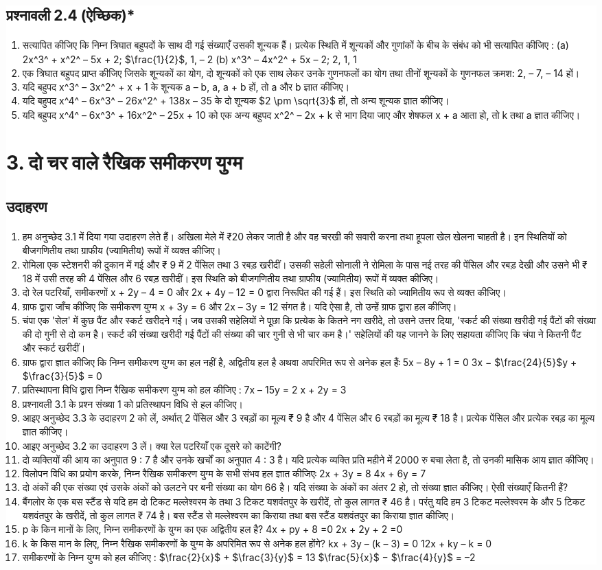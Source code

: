 ## प्रश्‍नावली 2.4 (ऐच्छिक)\*

1. सत्यापित कीजिए कि निम्न त्रिघात बहुपदों के साथ दी गई संख्याएँ उसकी शून्यक हैं। प्रत्येक स्थिति में शून्यकों और गुणांकों के बीच के संबंध को भी सत्यापित कीजिए :
   (a) 2x^3^ + x^2^ – 5x + 2; $\frac{1}{2}$, 1, – 2
   (b) x^3^ – 4x^2^ + 5x – 2; 2, 1, 1
2. एक त्रिघात बहुपद प्राप्त कीजिए जिसके शून्यकों का योग, दो शून्यकों को एक साथ लेकर उनके गुणनफलों का योग तथा तीनों शून्यकों के गुणनफल क्रमश: 2, – 7, – 14 हों।
3. यदि बहुपद x^3^ – 3x^2^ + x + 1 के शून्यक a – b, a, a + b हों, तो a और b ज्ञात कीजिए।
4. यदि बहुपद x^4^ – 6x^3^ – 26x^2^ + 138x – 35 के दो शून्यक $2 \pm \sqrt{3}$ हों, तो अन्य शून्यक ज्ञात कीजिए।
5. यदि बहुपद x^4^ – 6x^3^ + 16x^2^ – 25x + 10 को एक अन्य बहुपद x^2^ – 2x + k से भाग दिया जाए और शेषफल x + a आता हो, तो k तथा a ज्ञात कीजिए।

# 3. दो चर वाले रैखिक समीकरण युग्म

## उदाहरण

1.  हम अनुच्छेद 3.1 में दिया गया उदाहरण लेते हैं। अखिला मेले में ₹20 लेकर जाती है और वह चरखी की सवारी करना तथा हूपला खेल खेलना चाहती है। इन स्थितियों को बीजगणितीय तथा ग्राफीय (ज्यामितीय) रूपों में व्यक्त कीजिए।
2.  रोमिला एक स्टेशनरी की दुकान में गई और ₹ 9 में 2 पेंसिल तथा 3 रबड़ खरीदीं। उसकी सहेली सोनाली ने रोमिला के पास नई तरह की पेंसिल और रबड़ देखी और उसने भी ₹ 18 में उसी तरह की 4 पेंसिल और 6 रबड़ खरीदीं। इस स्थिति को बीजगणितीय तथा ग्राफीय (ज्यामितीय) रूपों में व्यक्त कीजिए।
3.  दो रेल पटरियाँ, समीकरणों x + 2y – 4 = 0 और 2x + 4y – 12 = 0 द्वारा निरूपित की गई हैं। इस स्थिति को ज्यामितीय रूप से व्यक्त कीजिए।
4.  ग्राफ द्वारा जाँच कीजिए कि समीकरण युग्म x + 3y = 6 और 2x – 3y = 12 संगत है। यदि ऐसा है, तो उन्हें ग्राफ द्वारा हल कीजिए।
5.  चंपा एक 'सेल' में कुछ पैंट और स्कर्ट खरीदने गई। जब उसकी सहेलियों ने पूछा कि प्रत्येक के कितने नग खरीदे, तो उसने उत्तर दिया, 'स्कर्ट की संख्या खरीदी गई पैंटों की संख्या की दो गुनी से दो कम है। स्कर्ट की संख्या खरीदी गई पैंटों की संख्या की चार गुनी से भी चार कम है।' सहेलियों की यह जानने के लिए सहायता कीजिए कि चंपा ने कितनी पैंट और स्कर्ट खरीदीं।
6.  ग्राफ द्वारा ज्ञात कीजिए कि निम्न समीकरण युग्म का हल नहीं है, अद्वितीय हल है अथवा अपरिमित रूप से अनेक हल हैंः
    5x – 8y + 1 = 0
    3x − $\frac{24}{5}$y + $\frac{3}{5}$ = 0
7.  प्रतिस्थापना विधि द्वारा निम्न रैखिक समीकरण युग्म को हल कीजिए :
    7x – 15y = 2
    x + 2y = 3
8.  प्रश्‍नावली 3.1 के प्रश्‍न संख्या 1 को प्रतिस्थापन विधि से हल कीजिए।
9.  आइए अनुच्छेद 3.3 के उदाहरण 2 को लें, अर्थात् 2 पेंसिल और 3 रबड़ों का मूल्य ₹ 9 है और 4 पेंसिल और 6 रबड़ों का मूल्य ₹ 18 है। प्रत्येक पेंसिल और प्रत्येक रबड़ का मूल्य ज्ञात कीजिए।
10. आइए अनुच्छेद 3.2 का उदाहरण 3 लें। क्या रेल पटरियाँ एक दूसरे को काटेंगी?
11. दो व्यक्तियों की आय का अनुपात 9 : 7 है और उनके खर्चों का अनुपात 4 : 3 है। यदि प्रत्येक व्यक्ति प्रति महीने में 2000 रु बचा लेता है, तो उनकी मासिक आय ज्ञात कीजिए।
12. विलोपन विधि का प्रयोग करके, निम्न रैखिक समीकरण युग्म के सभी संभव हल ज्ञात कीजिएः
    2x + 3y = 8
    4x + 6y = 7
13. दो अंकों की एक संख्या एवं उसके अंकों को उलटने पर बनी संख्या का योग 66 है। यदि संख्या के अंकों का अंतर 2 हो, तो संख्या ज्ञात कीजिए। ऐसी संख्याएँ कितनी हैं?
14. बैंगलोर के एक बस स्टैंड से यदि हम दो टिकट मल्लेश्वरम के तथा 3 टिकट यशवंतपुर के खरीदें, तो कुल लागत ₹ 46 है। परंतु यदि हम 3 टिकट मल्लेश्वरम के और 5 टिकट यशवंतपुर के खरीदें, तो कुल लागत ₹ 74 है। बस स्टैंड से मल्लेश्वरम का किराया तथा बस स्टैंड यशवंतपुर का किराया ज्ञात कीजिए।
15. p के किन मानों के लिए, निम्न समीकरणों के युग्म का एक अद्वितीय हल है?
    4x + py + 8 =0
    2x + 2y + 2 =0
16. k के किस मान के लिए, निम्न रैखिक समीकरणों के युग्म के अपरिमित रूप से अनेक हल होंगे?
    kx + 3y – (k – 3) = 0
    12x + ky – k = 0
17. समीकरणों के निम्न युग्म को हल कीजिए :
    $\frac{2}{x}$ + $\frac{3}{y}$ = 13
    $\frac{5}{x}$ − $\frac{4}{y}$ = –2